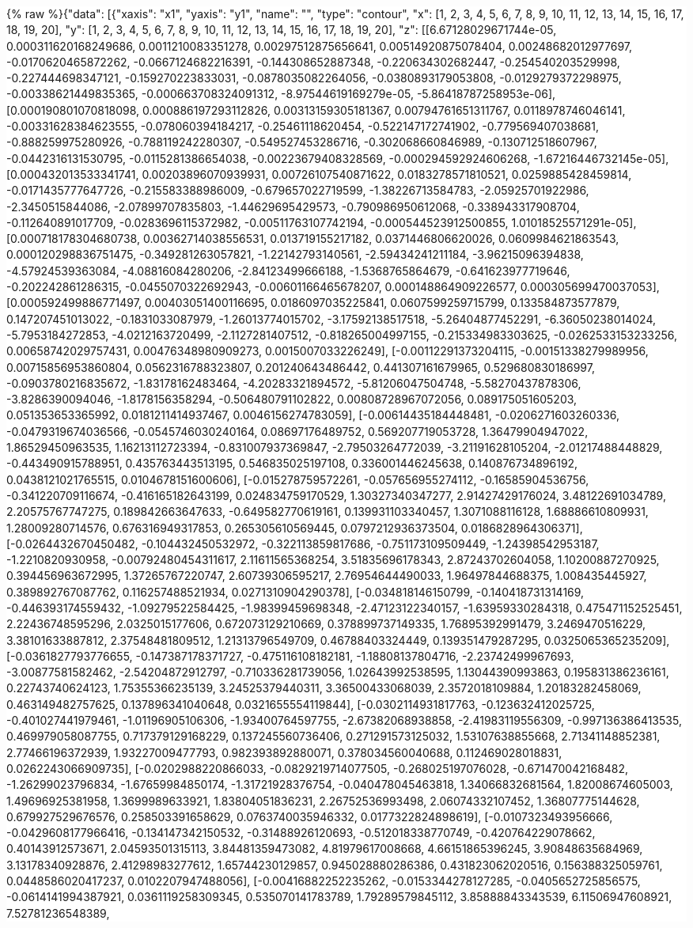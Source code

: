 {% raw %}{"data":
[{"xaxis": "x1", "yaxis": "y1", "name": "", "type": "contour", "x": [1, 2, 3, 4, 5, 6, 7, 8, 9, 10, 11, 12, 13, 14, 15, 16, 17, 18, 19, 20], "y": [1, 2, 3, 4, 5, 6, 7, 8, 9, 10, 11, 12, 13, 14, 15, 16, 17, 18, 19, 20], "z": [[6.67128029671744e-05, 0.000311620168249686, 0.0011210083351278, 0.00297512875656641, 0.00514920875078404, 0.00248682012977697, -0.0170620465872262, -0.0667124682216391, -0.144308652887348, -0.220634302682447, -0.254540203529998, -0.227444698347121, -0.159270223833031, -0.0878035082264056, -0.0380893179053808, -0.0129279372298975, -0.00338621449835365, -0.000663708324091312, -8.97544619169279e-05, -5.86418787258953e-06], [0.000190801070818098, 0.000886197293112826, 0.00313159305181367, 0.00794761651311767, 0.0118978746046141, -0.00331628384623555, -0.078060394184217, -0.25461118620454, -0.522147172741902, -0.779569407038681, -0.888259975280926, -0.788119242280307, -0.549527453286716, -0.302068660846989, -0.130712518607967, -0.0442316131530795, -0.0115281386654038, -0.00223679408328569, -0.000294592924606268, -1.67216446732145e-05], [0.000432013533341741, 0.00203896070939931, 0.00726107540871622, 0.0183278571810521, 0.0259885428459814, -0.0171435777647726, -0.215583388986009, -0.679657022719599, -1.38226713584783, -2.05925701922986, -2.3450515844086, -2.07899707835803, -1.44629695429573, -0.790986950612068, -0.338943317908704, -0.112640891017709, -0.0283696115372982, -0.00511763107742194, -0.000544523912500855, 1.01018525571291e-05], [0.000718178304680738, 0.00362714038556531, 0.013719155217182, 0.0371446806620026, 0.0609984621863543, 0.000120298836751475, -0.349281263057821, -1.22142793140561, -2.59434241211184, -3.96215096394838, -4.57924539363084, -4.08816084280206, -2.84123499666188, -1.5368765864679, -0.641623977719646, -0.202242861286315, -0.0455070322692943, -0.00601166465678207, 0.000148864909226577, 0.000305699470037053], [0.000592499886771497, 0.00403051400116695, 0.0186097035225841, 0.0607599259715799, 0.133584873577879, 0.147207451013022, -0.1831033087979, -1.26013774015702, -3.17592138517518, -5.26404877452291, -6.36050238014024, -5.7953184272853, -4.0212163720499, -2.1127281407512, -0.818265004997155, -0.215334983303625, -0.0262533153233256, 0.00658742029757431, 0.00476348980909273, 0.0015007033226249], [-0.00112291373204115, -0.00151338279989956, 0.00715856953860804, 0.0562316788323807, 0.201240643486442, 0.441307161679965, 0.529680830186997, -0.0903780216835672, -1.83178162483464, -4.20283321894572, -5.81206047504748, -5.58270437878306, -3.8286390094046, -1.8178156358294, -0.506480791102822, 0.00808728967072056, 0.089175051605203, 0.051353653365992, 0.0181211414937467, 0.0046156274783059], [-0.00614435184448481, -0.0206271603260336, -0.0479319674036566, -0.0545746030240164, 0.08697176489752, 0.569207719053728, 1.36479904947022, 1.86529450963535, 1.16213112723394, -0.831007937369847, -2.79503264772039, -3.21191628105204, -2.01217488448829, -0.443490915788951, 0.435763443513195, 0.546835025197108, 0.336001446245638, 0.140876734896192, 0.0438121021765515, 0.0104678151600606], [-0.015278759572261, -0.057656955274112, -0.16585904536756, -0.341220709116674, -0.416165182643199, 0.024834759170529, 1.30327340347277, 2.91427429176024, 3.48122691034789, 2.20575767747275, 0.189842663647633, -0.649582770619161, 0.139931103340457, 1.3071088116128, 1.68886610809931, 1.28009280714576, 0.676316949317853, 0.265305610569445, 0.0797212936373504, 0.0186828964306371], [-0.0264432670450482, -0.104432450532972, -0.322113859817686, -0.751173109509449, -1.24398542953187, -1.2210820930958, -0.00792480454311617, 2.11611565368254, 3.51835696178343, 2.87243702604058, 1.10200887270925, 0.394456963672995, 1.37265767220747, 2.60739306595217, 2.76954644490033, 1.96497844688375, 1.008435445927, 0.389892767087762, 0.116257488521934, 0.0271310904290378], [-0.034818146150799, -0.140418731314169, -0.446393174559432, -1.09279522584425, -1.98399459698348, -2.47123122340157, -1.63959330284318, 0.475471152525451, 2.22436748595296, 2.0325015177606, 0.672073129210669, 0.378899737149335, 1.76895392991479, 3.2469470516229, 3.38101633887812, 2.37548481809512, 1.21313796549709, 0.46788403324449, 0.139351479287295, 0.0325065365235209], [-0.0361827793776655, -0.147387178371727, -0.475116108182181, -1.18808137804716, -2.23742499967693, -3.00877581582462, -2.54204872912797, -0.710336281739056, 1.02643992538595, 1.13044390993863, 0.195831386236161, 0.22743740624123, 1.75355366235139, 3.24525379440311, 3.36500433068039, 2.3572018109884, 1.20183282458069, 0.463149482757625, 0.137896341040648, 0.0321655554119844], [-0.0302114931817763, -0.123632412025725, -0.401027441979461, -1.01196905106306, -1.93400764597755, -2.67382068938858, -2.41983119556309, -0.997136386413535, 0.469979058087755, 0.717379129168229, 0.137245560736406, 0.271291573125032, 1.53107638855668, 2.71341148852381, 2.77466196372939, 1.93227009477793, 0.982393892880071, 0.378034560040688, 0.112469028018831, 0.0262243066909735], [-0.0202988220866033, -0.0829219714077505, -0.268025197076028, -0.671470042168482, -1.26299023796834, -1.67659984850174, -1.31721928376754, -0.040478045463818, 1.34066832681564, 1.82008674605003, 1.49696925381958, 1.3699989633921, 1.83804051836231, 2.26752536993498, 2.06074332107452, 1.36807775144628, 0.679927529676576, 0.258503391658629, 0.0763740035946332, 0.0177322824898619], [-0.0107323493956666, -0.0429608177966416, -0.134147342150532, -0.31488926120693, -0.512018338770749, -0.420764229078662, 0.40143912573671, 2.04593501315113, 3.84481359473082, 4.81979617008668, 4.66151865396245, 3.90848635684969, 3.13178340928876, 2.41298983277612, 1.65744230129857, 0.945028880286386, 0.431823062020516, 0.156388325059761, 0.0448586020417237, 0.0102207947488056], [-0.00416882252235262, -0.0153344278127285, -0.0405652725856575, -0.0614141994387921, 0.0361119258309345, 0.535070141783789, 1.79289579845112, 3.85888843343539, 6.11506947608921, 7.52781236548389,